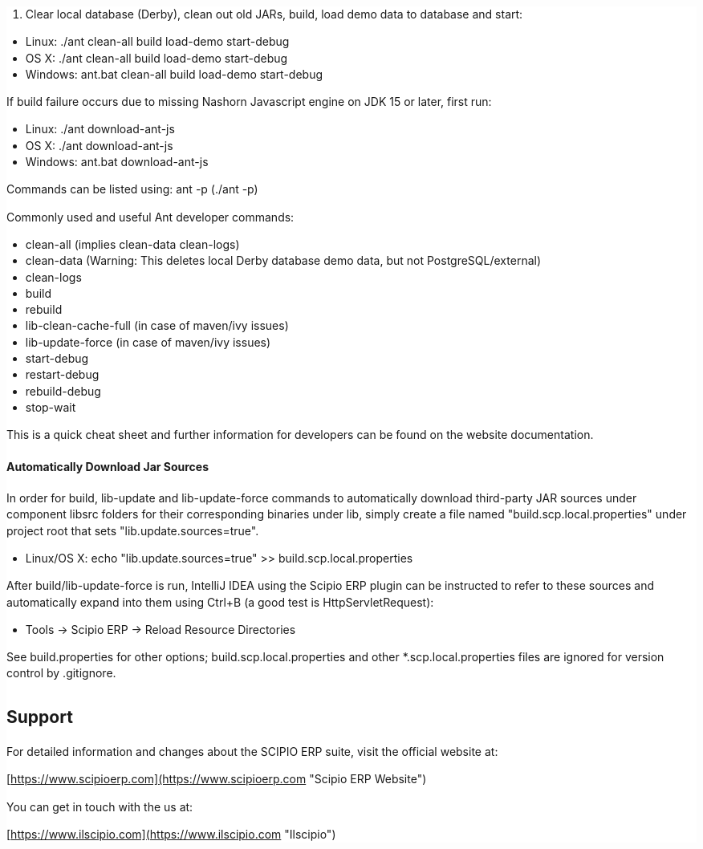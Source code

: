 1. Clear local database (Derby), clean out old JARs, build, load demo data to database and start:
  * Linux: ./ant clean-all build load-demo start-debug
  * OS X: ./ant clean-all build load-demo start-debug
  * Windows: ant.bat clean-all build load-demo start-debug

If build failure occurs due to missing Nashorn Javascript engine on JDK 15 or later, first run:
  * Linux: ./ant download-ant-js
  * OS X: ./ant download-ant-js
  * Windows: ant.bat download-ant-js

Commands can be listed using: ant -p (./ant -p)

Commonly used and useful Ant developer commands:
  * clean-all (implies clean-data clean-logs)
  * clean-data (Warning: This deletes local Derby database demo data, but not PostgreSQL/external)
  * clean-logs
  * build
  * rebuild
  * lib-clean-cache-full (in case of maven/ivy issues)
  * lib-update-force (in case of maven/ivy issues)
  * start-debug
  * restart-debug
  * rebuild-debug
  * stop-wait

This is a quick cheat sheet and further information for developers can be found on the website documentation.

#### Automatically Download Jar Sources ####

In order for build, lib-update and lib-update-force commands to automatically download third-party JAR sources 
under component libsrc folders for their corresponding binaries under lib, simply create a file named 
"build.scp.local.properties" under project root that sets "lib.update.sources=true".
* Linux/OS X: echo "lib.update.sources=true" >> build.scp.local.properties

After build/lib-update-force is run, IntelliJ IDEA using the Scipio ERP plugin can be instructed to refer to 
these sources and automatically expand into them using Ctrl+B (a good test is HttpServletRequest):
* Tools -> Scipio ERP -> Reload Resource Directories

See build.properties for other options; build.scp.local.properties and other *.scp.local.properties files are 
ignored for version control by .gitignore.

## Support
For detailed information and changes about the SCIPIO ERP suite, visit the official website at:

  [https://www.scipioerp.com](https://www.scipioerp.com "Scipio ERP Website")

You can get in touch with the us at:

  [https://www.ilscipio.com](https://www.ilscipio.com "Ilscipio")
